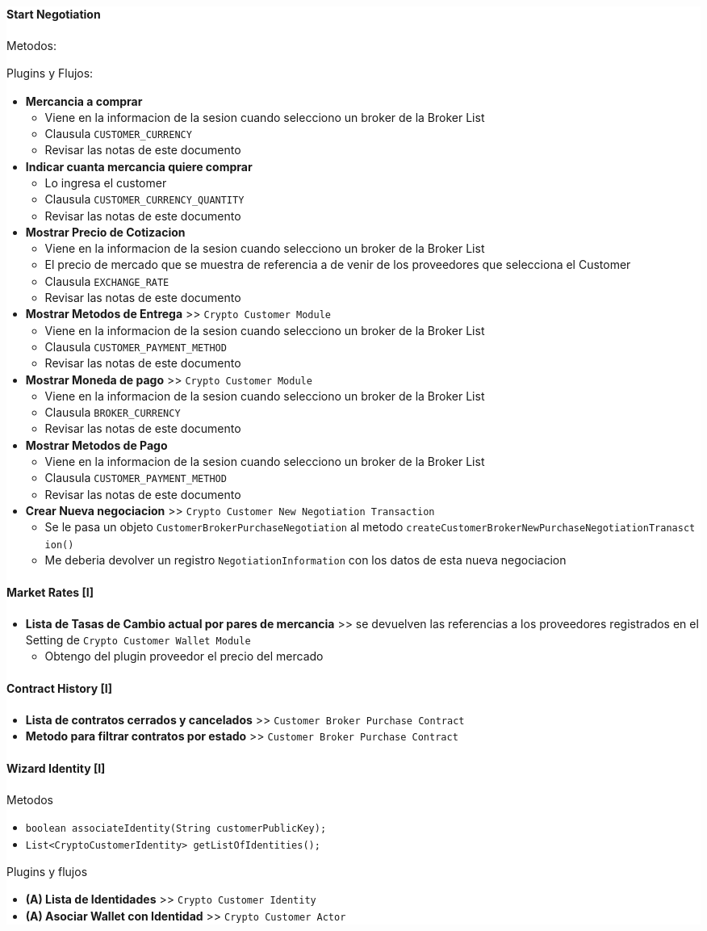 #### Start Negotiation
Metodos:

Plugins y Flujos:
  - **Mercancia a comprar**
    - Viene en la informacion de la sesion cuando selecciono un broker de la Broker List
    - Clausula `CUSTOMER_CURRENCY`
    - Revisar las notas de este documento
  - **Indicar cuanta mercancia quiere comprar**
    - Lo ingresa el customer
    - Clausula `CUSTOMER_CURRENCY_QUANTITY`
    - Revisar las notas de este documento
  - **Mostrar Precio de Cotizacion**
    - Viene en la informacion de la sesion cuando selecciono un broker de la Broker List
    - El precio de mercado que se muestra de referencia a de venir de los proveedores que selecciona el Customer
    - Clausula `EXCHANGE_RATE`
    - Revisar las notas de este documento
  - **Mostrar Metodos de Entrega** >> `Crypto Customer Module`
    - Viene en la informacion de la sesion cuando selecciono un broker de la Broker List
    - Clausula `CUSTOMER_PAYMENT_METHOD`
    - Revisar las notas de este documento
  - **Mostrar Moneda de pago** >> `Crypto Customer Module`
    - Viene en la informacion de la sesion cuando selecciono un broker de la Broker List
    - Clausula `BROKER_CURRENCY`
    - Revisar las notas de este documento
  - **Mostrar Metodos de Pago**
    - Viene en la informacion de la sesion cuando selecciono un broker de la Broker List
    - Clausula `CUSTOMER_PAYMENT_METHOD`
    - Revisar las notas de este documento
  - **Crear Nueva negociacion** >> `Crypto Customer New Negotiation Transaction`
    - Se le pasa un objeto `CustomerBrokerPurchaseNegotiation` al metodo `createCustomerBrokerNewPurchaseNegotiationTranasction()`
    - Me deberia devolver un registro `NegotiationInformation` con los datos de esta nueva negociacion

#### Market Rates [I]
  - **Lista de Tasas de Cambio actual por pares de mercancia** >> se devuelven las referencias a los proveedores registrados en el Setting de `Crypto Customer Wallet Module`
    - Obtengo del plugin proveedor el precio del mercado

#### Contract History [I]
  - **Lista de contratos cerrados y cancelados** >> `Customer Broker Purchase Contract`
  - **Metodo para filtrar contratos por estado** >> `Customer Broker Purchase Contract`

#### Wizard Identity [I]
Metodos
  - `boolean associateIdentity(String customerPublicKey);`
  - `List<CryptoCustomerIdentity> getListOfIdentities();`

Plugins y flujos
  - **(A) Lista de Identidades** >> `Crypto Customer Identity`
  - **(A) Asociar Wallet con Identidad** >> `Crypto Customer Actor`
